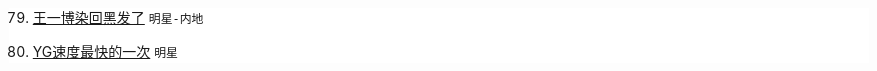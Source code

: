 79. [王一博染回黑发了](https://m.weibo.cn/search?containerid=100103type%3D1%26t%3D10%26q%3D%23%E7%8E%8B%E4%B8%80%E5%8D%9A%E6%9F%93%E5%9B%9E%E9%BB%91%E5%8F%91%E4%BA%86%23&stream_entry_id=31&isnewpage=1&extparam=seat%3D1%26c_type%3D31%26q%3D%2523%25E7%258E%258B%25E4%25B8%2580%25E5%258D%259A%25E6%259F%2593%25E5%259B%259E%25E9%25BB%2591%25E5%258F%2591%25E4%25BA%2586%2523%26flag%3D1%26filter_type%3Drealtimehot%26realpos%3D16%26stream_entry_id%3D31%26pos%3D17%26dgr%3D0%26cate%3D5001%26band_rank%3D16%26lcate%3D5001%26display_time%3D1698235508%26pre_seqid%3D169823550868207049116) `明星-内地` 

80. [YG速度最快的一次](https://m.weibo.cn/search?containerid=100103type%3D1%26t%3D10%26q%3D%23YG%E9%80%9F%E5%BA%A6%E6%9C%80%E5%BF%AB%E7%9A%84%E4%B8%80%E6%AC%A1%23&stream_entry_id=31&isnewpage=1&extparam=seat%3D1%26c_type%3D31%26q%3D%2523YG%25E9%2580%259F%25E5%25BA%25A6%25E6%259C%2580%25E5%25BF%25AB%25E7%259A%2584%25E4%25B8%2580%25E6%25AC%25A1%2523%26flag%3D1%26filter_type%3Drealtimehot%26realpos%3D22%26stream_entry_id%3D31%26pos%3D23%26dgr%3D0%26cate%3D5001%26band_rank%3D22%26lcate%3D5001%26display_time%3D1698235508%26pre_seqid%3D169823550868207049116) `明星` 

